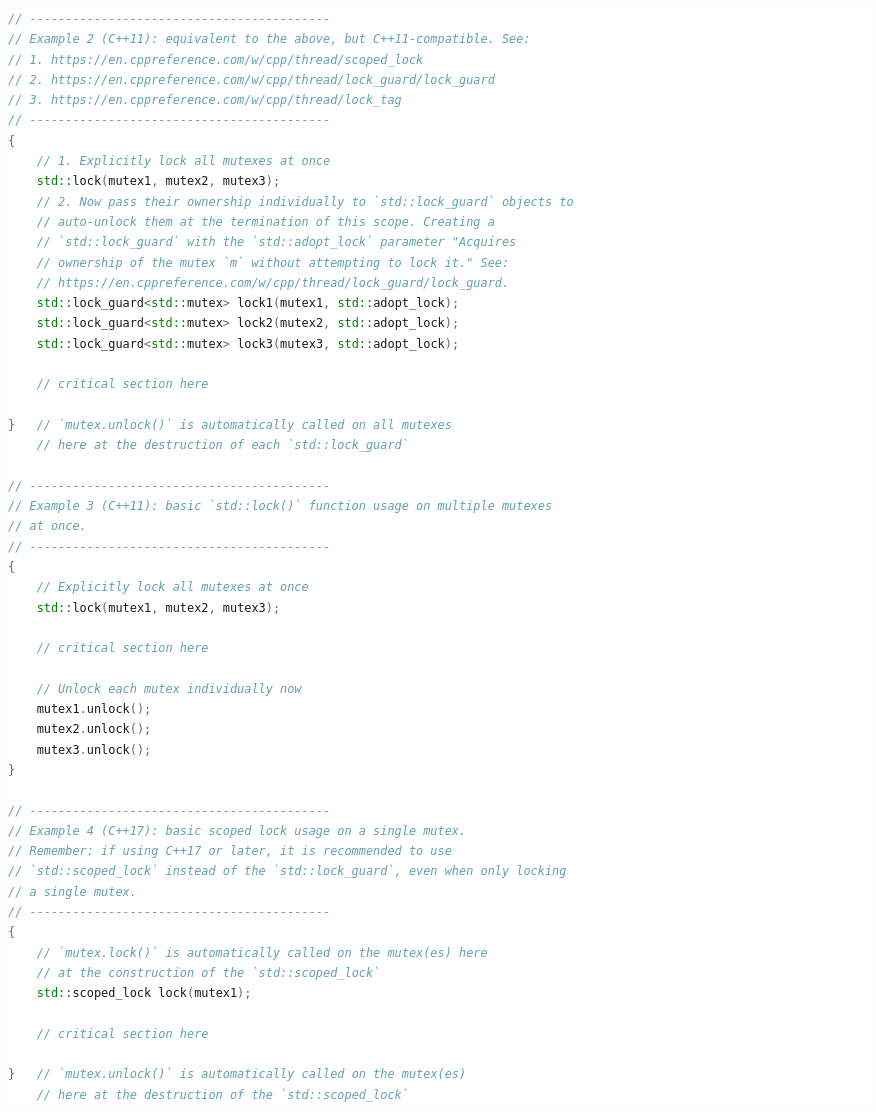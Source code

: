 ```cpp
// ------------------------------------------
// Example 2 (C++11): equivalent to the above, but C++11-compatible. See:
// 1. https://en.cppreference.com/w/cpp/thread/scoped_lock
// 2. https://en.cppreference.com/w/cpp/thread/lock_guard/lock_guard
// 3. https://en.cppreference.com/w/cpp/thread/lock_tag
// ------------------------------------------
{
    // 1. Explicitly lock all mutexes at once
    std::lock(mutex1, mutex2, mutex3);
    // 2. Now pass their ownership individually to `std::lock_guard` objects to
    // auto-unlock them at the termination of this scope. Creating a
    // `std::lock_guard` with the `std::adopt_lock` parameter "Acquires
    // ownership of the mutex `m` without attempting to lock it." See: 
    // https://en.cppreference.com/w/cpp/thread/lock_guard/lock_guard. 
    std::lock_guard<std::mutex> lock1(mutex1, std::adopt_lock);
    std::lock_guard<std::mutex> lock2(mutex2, std::adopt_lock);
    std::lock_guard<std::mutex> lock3(mutex3, std::adopt_lock);

    // critical section here

}   // `mutex.unlock()` is automatically called on all mutexes 
    // here at the destruction of each `std::lock_guard`

// ------------------------------------------
// Example 3 (C++11): basic `std::lock()` function usage on multiple mutexes 
// at once. 
// ------------------------------------------
{
    // Explicitly lock all mutexes at once
    std::lock(mutex1, mutex2, mutex3);
    
    // critical section here

    // Unlock each mutex individually now
    mutex1.unlock();
    mutex2.unlock();
    mutex3.unlock();
}

// ------------------------------------------
// Example 4 (C++17): basic scoped lock usage on a single mutex.
// Remember: if using C++17 or later, it is recommended to use
// `std::scoped_lock` instead of the `std::lock_guard`, even when only locking
// a single mutex.
// ------------------------------------------
{
    // `mutex.lock()` is automatically called on the mutex(es) here
    // at the construction of the `std::scoped_lock`
    std::scoped_lock lock(mutex1);
    
    // critical section here

}   // `mutex.unlock()` is automatically called on the mutex(es) 
    // here at the destruction of the `std::scoped_lock`
```
